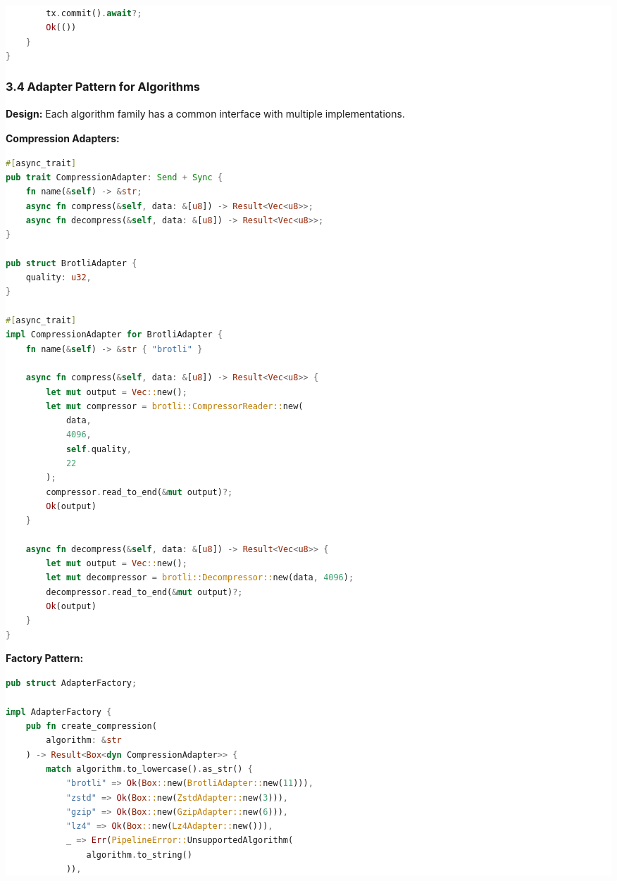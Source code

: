 ```rust
        tx.commit().await?;
        Ok(())
    }
}
```

### 3.4 Adapter Pattern for Algorithms

**Design:** Each algorithm family has a common interface with multiple implementations.

**Compression Adapters:**

```rust
#[async_trait]
pub trait CompressionAdapter: Send + Sync {
    fn name(&self) -> &str;
    async fn compress(&self, data: &[u8]) -> Result<Vec<u8>>;
    async fn decompress(&self, data: &[u8]) -> Result<Vec<u8>>;
}

pub struct BrotliAdapter {
    quality: u32,
}

#[async_trait]
impl CompressionAdapter for BrotliAdapter {
    fn name(&self) -> &str { "brotli" }

    async fn compress(&self, data: &[u8]) -> Result<Vec<u8>> {
        let mut output = Vec::new();
        let mut compressor = brotli::CompressorReader::new(
            data,
            4096,
            self.quality,
            22
        );
        compressor.read_to_end(&mut output)?;
        Ok(output)
    }

    async fn decompress(&self, data: &[u8]) -> Result<Vec<u8>> {
        let mut output = Vec::new();
        let mut decompressor = brotli::Decompressor::new(data, 4096);
        decompressor.read_to_end(&mut output)?;
        Ok(output)
    }
}
```

**Factory Pattern:**

```rust
pub struct AdapterFactory;

impl AdapterFactory {
    pub fn create_compression(
        algorithm: &str
    ) -> Result<Box<dyn CompressionAdapter>> {
        match algorithm.to_lowercase().as_str() {
            "brotli" => Ok(Box::new(BrotliAdapter::new(11))),
            "zstd" => Ok(Box::new(ZstdAdapter::new(3))),
            "gzip" => Ok(Box::new(GzipAdapter::new(6))),
            "lz4" => Ok(Box::new(Lz4Adapter::new())),
            _ => Err(PipelineError::UnsupportedAlgorithm(
                algorithm.to_string()
            )),
```